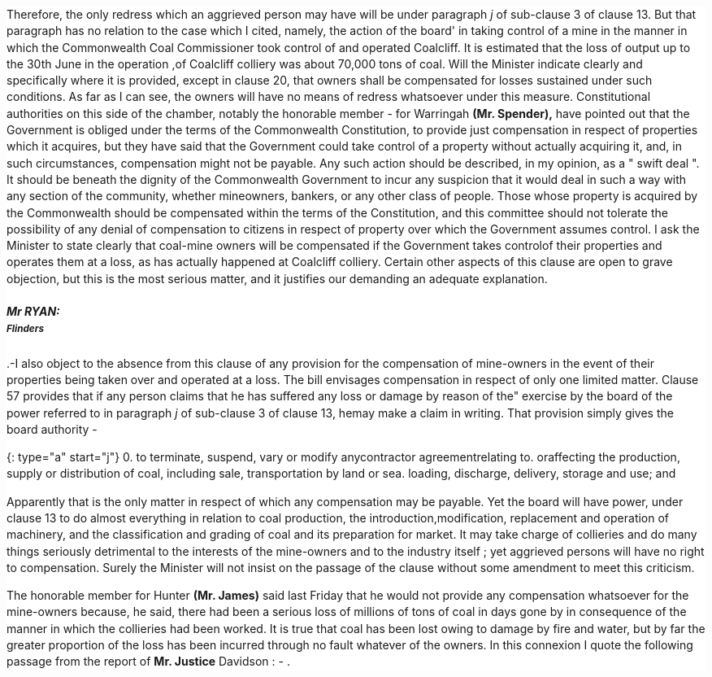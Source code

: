 Therefore, the only redress which an aggrieved person may have will be under paragraph  *j*  of sub-clause 3 of clause 13. But that paragraph has no relation to the  case which I cited, namely, the action of the board' in taking control of a mine in the manner in which the Commonwealth Coal Commissioner took control of and operated Coalcliff. It is estimated that the loss of output up to the 30th June in the operation ,of Coalcliff colliery was about 70,000 tons of coal. Will the Minister indicate clearly and specifically where it is provided, except in clause 20, that owners shall be compensated for losses sustained under such conditions. As far as I can see, the owners will have no means of redress whatsoever under this measure. Constitutional authorities on this side of the chamber, notably the honorable member - for Warringah  **(Mr. Spender),**  have pointed out that the Government is obliged under the terms of the Commonwealth Constitution, to provide  just compensation in respect of properties which it acquires, but they have said that the Government could take control of a property without actually acquiring it, and, in such circumstances, compensation might not be payable. Any such action should be described, in my opinion, as a " swift deal ". It should be beneath the dignity of the Commonwealth Government to incur any suspicion that it would deal in such a way with any section of the community, whether mineowners, bankers, or any other class of people. Those whose property is acquired by the Commonwealth should be compensated within the terms of the Constitution, and this committee should not tolerate the possibility of any denial of compensation to citizens in respect of property over which the Government assumes control. I ask the Minister to state clearly that coal-mine owners will be compensated if the Government takes controlof their properties and operates them at a loss, as has actually happened at Coalcliff colliery. Certain other aspects of this clause are open to grave objection, but this is the most serious matter, and it justifies our demanding an adequate explanation. 

##### Mr RYAN:<br><small class="text-muted">Flinders</small>

.-I also object to the absence from this clause of any provision for the compensation of mine-owners in the event of their properties being taken over and operated at a loss. The bill envisages compensation in respect of only one limited matter. Clause 57 provides that if any person claims that he has suffered any loss or damage by reason of the" exercise by the board of the power referred to in paragraph  *j*  of sub-clause 3 of clause 13, hemay make a claim in writing. That provision simply gives the board authority - 

{: type="a" start="j"}
0. to terminate, suspend, vary or modify anycontractor agreementrelating to. oraffecting the production, supply or distribution of coal, including sale, transportation by land or sea. loading, discharge, delivery, storage and use; and 

Apparently that is the only matter in respect of which any compensation may be payable. Yet the board will have power, under clause 13 to do almost everything in relation to coal production, the introduction,modification, replacement and operation of machinery, and the classification and grading of coal and its preparation for market. It may take charge of collieries and do many things seriously detrimental to the interests of the mine-owners and to the industry itself ; yet aggrieved persons will have no right to compensation. Surely the Minister will not insist on the passage of the clause without some amendment to meet this criticism. 

The honorable member for Hunter  **(Mr. James)**  said last Friday that he would not provide any compensation whatsoever for the mine-owners because, he said, there had been a serious loss of millions of tons of coal in days gone by in consequence of the manner in which the collieries had been worked. It is true that coal has been lost owing to damage by fire and water, but by far the greater proportion of the loss has been incurred through no fault whatever of the owners. In this connexion I quote the following passage from the report of  **Mr. Justice**  Davidson :  - . 
